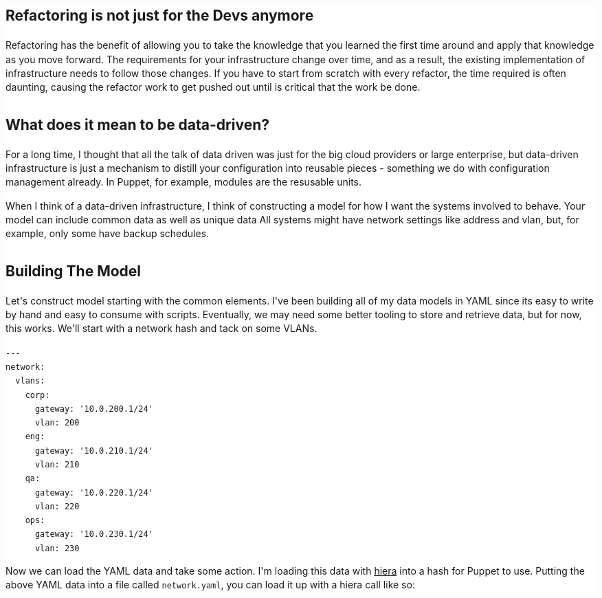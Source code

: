 ## Refactoring is not just for the Devs anymore

Refactoring has the benefit of allowing you to take the knowledge that you
learned the first time around and apply that knowledge as you move forward.
The requirements for your infrastructure change over time, and as a result, 
the existing implementation of infrastructure needs to follow those changes. If
you have to start from scratch with every refactor, the time required is often
daunting, causing the refactor work to get pushed out until is critical that
the work be done.

## What does it mean to be data-driven?

For a long time, I thought that all the talk of data driven was just for the
big cloud providers or large enterprise, but data-driven infrastructure is just
a mechanism to distill your configuration into reusable pieces - something we
do with configuration management already.  In Puppet, for example, modules are
the resusable units.

When I think of a data-driven infrastructure, I think of constructing a
model for how I want the systems involved to behave.  Your model can include
common data as well as unique data  All systems might have network settings
like address and vlan, but, for example, only some have backup schedules.

## Building The Model

Let's construct model starting with the common elements. I've been building
all of my data models in YAML since its easy to write by hand and easy to
consume with scripts.  Eventually, we may need some better tooling to store and
retrieve data, but for now, this works.  We'll start with a network hash and
tack on some VLANs.

    ---
    network:
      vlans:
        corp:
          gateway: '10.0.200.1/24'
          vlan: 200
        eng:
          gateway: '10.0.210.1/24'
          vlan: 210
        qa:
          gateway: '10.0.220.1/24'
          vlan: 220
        ops:
          gateway: '10.0.230.1/24'
          vlan: 230

Now we can load the YAML data and take some action. I'm loading this data with
[hiera](http://projects.puppetlabs.com/projects/hiera) into a hash for Puppet
to use. Putting the above YAML data into a file called `network.yaml`, you can
load it up with a hiera call like so:
